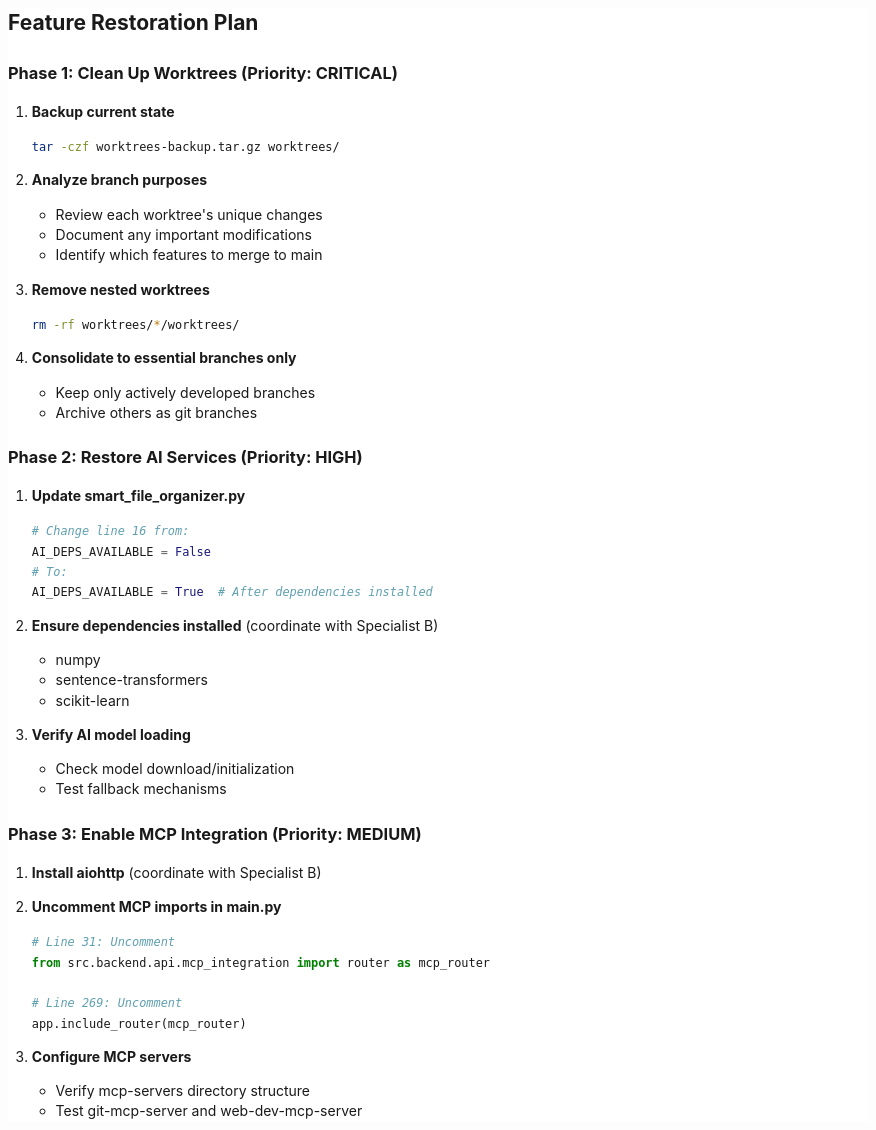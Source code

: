 ## Feature Restoration Plan

### Phase 1: Clean Up Worktrees (Priority: CRITICAL)
1. **Backup current state**
   ```bash
   tar -czf worktrees-backup.tar.gz worktrees/
   ```

2. **Analyze branch purposes**
   - Review each worktree's unique changes
   - Document any important modifications
   - Identify which features to merge to main

3. **Remove nested worktrees**
   ```bash
   rm -rf worktrees/*/worktrees/
   ```

4. **Consolidate to essential branches only**
   - Keep only actively developed branches
   - Archive others as git branches

### Phase 2: Restore AI Services (Priority: HIGH)
1. **Update smart_file_organizer.py**
   ```python
   # Change line 16 from:
   AI_DEPS_AVAILABLE = False
   # To:
   AI_DEPS_AVAILABLE = True  # After dependencies installed
   ```

2. **Ensure dependencies installed** (coordinate with Specialist B)
   - numpy
   - sentence-transformers
   - scikit-learn

3. **Verify AI model loading**
   - Check model download/initialization
   - Test fallback mechanisms

### Phase 3: Enable MCP Integration (Priority: MEDIUM)
1. **Install aiohttp** (coordinate with Specialist B)
   
2. **Uncomment MCP imports in main.py**
   ```python
   # Line 31: Uncomment
   from src.backend.api.mcp_integration import router as mcp_router
   
   # Line 269: Uncomment
   app.include_router(mcp_router)
   ```

3. **Configure MCP servers**
   - Verify mcp-servers directory structure
   - Test git-mcp-server and web-dev-mcp-server
